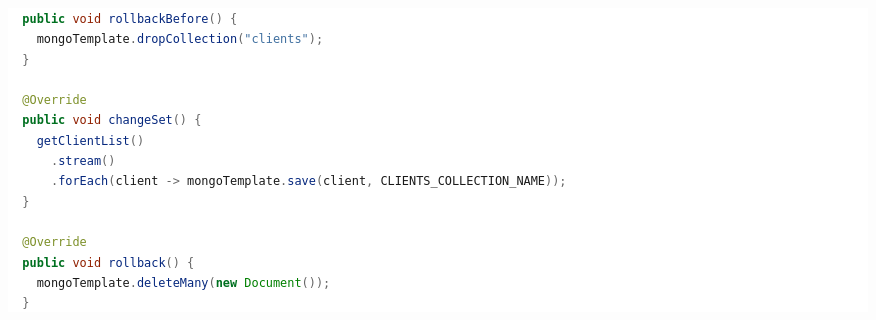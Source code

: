 ```java
  public void rollbackBefore() {
    mongoTemplate.dropCollection("clients");
  }

  @Override
  public void changeSet() {
    getClientList()
      .stream()
      .forEach(client -> mongoTemplate.save(client, CLIENTS_COLLECTION_NAME));
  }

  @Override
  public void rollback() {
    mongoTemplate.deleteMany(new Document());
  }
```
